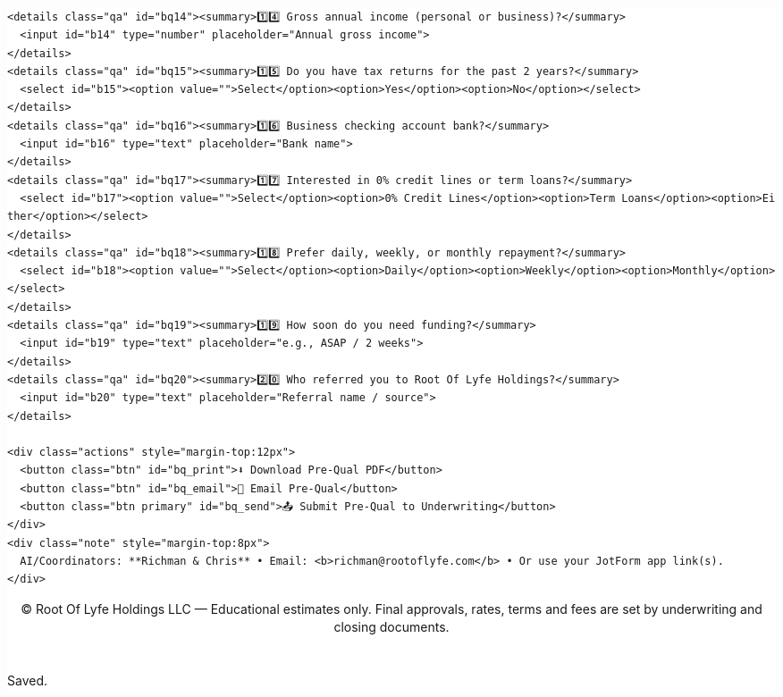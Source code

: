     <details class="qa" id="bq14"><summary>1️⃣4️⃣ Gross annual income (personal or business)?</summary>
      <input id="b14" type="number" placeholder="Annual gross income">
    </details>
    <details class="qa" id="bq15"><summary>1️⃣5️⃣ Do you have tax returns for the past 2 years?</summary>
      <select id="b15"><option value="">Select</option><option>Yes</option><option>No</option></select>
    </details>
    <details class="qa" id="bq16"><summary>1️⃣6️⃣ Business checking account bank?</summary>
      <input id="b16" type="text" placeholder="Bank name">
    </details>
    <details class="qa" id="bq17"><summary>1️⃣7️⃣ Interested in 0% credit lines or term loans?</summary>
      <select id="b17"><option value="">Select</option><option>0% Credit Lines</option><option>Term Loans</option><option>Either</option></select>
    </details>
    <details class="qa" id="bq18"><summary>1️⃣8️⃣ Prefer daily, weekly, or monthly repayment?</summary>
      <select id="b18"><option value="">Select</option><option>Daily</option><option>Weekly</option><option>Monthly</option></select>
    </details>
    <details class="qa" id="bq19"><summary>1️⃣9️⃣ How soon do you need funding?</summary>
      <input id="b19" type="text" placeholder="e.g., ASAP / 2 weeks">
    </details>
    <details class="qa" id="bq20"><summary>2️⃣0️⃣ Who referred you to Root Of Lyfe Holdings?</summary>
      <input id="b20" type="text" placeholder="Referral name / source">
    </details>

    <div class="actions" style="margin-top:12px">
      <button class="btn" id="bq_print">⬇ Download Pre-Qual PDF</button>
      <button class="btn" id="bq_email">📧 Email Pre-Qual</button>
      <button class="btn primary" id="bq_send">📤 Submit Pre-Qual to Underwriting</button>
    </div>
    <div class="note" style="margin-top:8px">
      AI/Coordinators: **Richman & Chris** • Email: <b>richman@rootoflyfe.com</b> • Or use your JotForm app link(s).
    </div>
  </div>
</section>


<section>
  <div class="wrap" style="text-align:center;color:var(--muted);padding-bottom:40px">
    © Root Of Lyfe Holdings LLC — Educational estimates only. Final approvals, rates, terms and fees are set by underwriting and closing documents.
  </div>
</section>

<div id="toast">Saved.</div>

<script>
  // ---------- helpers ----------
  const $ = id => document.getElementById(id);
  const fmt0 = n => Number(n||0).toLocaleString(undefined,{maximumFractionDigits:0});
  const money = n => "$"+fmt0(Math.round(Number(n||0)));
  const toast = (msg="Saved.", ms=1100)=>{const t=$('toast'); if(!t) return; t.textContent=msg; t.style.display='block'; setTimeout(()=>t.style.display='none',ms);};
  const postWebhook = async (payload) => {
    try{
      const res = await fetch("https://rootoflyfe.com/api/webhook/rolfunding",{
        method:"POST", headers:{"Content-Type":"application/json"},
        body: JSON.stringify(payload)
      });
      alert(res.ok ? "Submitted to underwriting." : "Submit failed.");
    }catch(e){ alert("Network error."); }
  };
